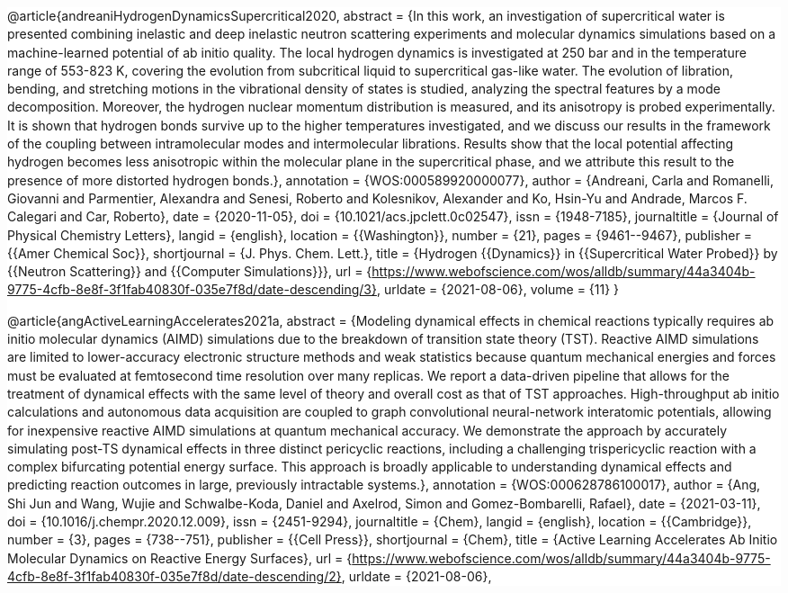 @article{andreaniHydrogenDynamicsSupercritical2020,
    abstract = {In this work, an investigation of supercritical water is presented combining inelastic and deep inelastic neutron scattering experiments and molecular dynamics simulations based on a machine-learned potential of ab initio quality. The local hydrogen dynamics is investigated at 250 bar and in the temperature range of 553-823 K, covering the evolution from subcritical liquid to supercritical gas-like water. The evolution of libration, bending, and stretching motions in the vibrational density of states is studied, analyzing the spectral features by a mode decomposition. Moreover, the hydrogen nuclear momentum distribution is measured, and its anisotropy is probed experimentally. It is shown that hydrogen bonds survive up to the higher temperatures investigated, and we discuss our results in the framework of the coupling between intramolecular modes and intermolecular librations. Results show that the local potential affecting hydrogen becomes less anisotropic within the molecular plane in the supercritical phase, and we attribute this result to the presence of more distorted hydrogen bonds.},
    annotation = {WOS:000589920000077},
    author = {Andreani, Carla and Romanelli, Giovanni and Parmentier, Alexandra and Senesi, Roberto and Kolesnikov, Alexander and Ko, Hsin-Yu and Andrade, Marcos F. Calegari and Car, Roberto},
    date = {2020-11-05},
    doi = {10.1021/acs.jpclett.0c02547},
    issn = {1948-7185},
    journaltitle = {Journal of Physical Chemistry Letters},
    langid = {english},
    location = {{Washington}},
    number = {21},
    pages = {9461--9467},
    publisher = {{Amer Chemical Soc}},
    shortjournal = {J. Phys. Chem. Lett.},
    title = {Hydrogen {{Dynamics}} in {{Supercritical Water Probed}} by {{Neutron Scattering}} and {{Computer Simulations}}},
    url = {https://www.webofscience.com/wos/alldb/summary/44a3404b-9775-4cfb-8e8f-3f1fab40830f-035e7f8d/date-descending/3},
    urldate = {2021-08-06},
    volume = {11}
}

@article{angActiveLearningAccelerates2021a,
    abstract = {Modeling dynamical effects in chemical reactions typically requires ab initio molecular dynamics (AIMD) simulations due to the breakdown of transition state theory (TST). Reactive AIMD simulations are limited to lower-accuracy electronic structure methods and weak statistics because quantum mechanical energies and forces must be evaluated at femtosecond time resolution over many replicas. We report a data-driven pipeline that allows for the treatment of dynamical effects with the same level of theory and overall cost as that of TST approaches. High-throughput ab initio calculations and autonomous data acquisition are coupled to graph convolutional neural-network interatomic potentials, allowing for inexpensive reactive AIMD simulations at quantum mechanical accuracy. We demonstrate the approach by accurately simulating post-TS dynamical effects in three distinct pericyclic reactions, including a challenging trispericyclic reaction with a complex bifurcating potential energy surface. This approach is broadly applicable to understanding dynamical effects and predicting reaction outcomes in large, previously intractable systems.},
    annotation = {WOS:000628786100017},
    author = {Ang, Shi Jun and Wang, Wujie and Schwalbe-Koda, Daniel and Axelrod, Simon and Gomez-Bombarelli, Rafael},
    date = {2021-03-11},
    doi = {10.1016/j.chempr.2020.12.009},
    issn = {2451-9294},
    journaltitle = {Chem},
    langid = {english},
    location = {{Cambridge}},
    number = {3},
    pages = {738--751},
    publisher = {{Cell Press}},
    shortjournal = {Chem},
    title = {Active Learning Accelerates Ab Initio Molecular Dynamics on Reactive Energy Surfaces},
    url = {https://www.webofscience.com/wos/alldb/summary/44a3404b-9775-4cfb-8e8f-3f1fab40830f-035e7f8d/date-descending/2},
    urldate = {2021-08-06},